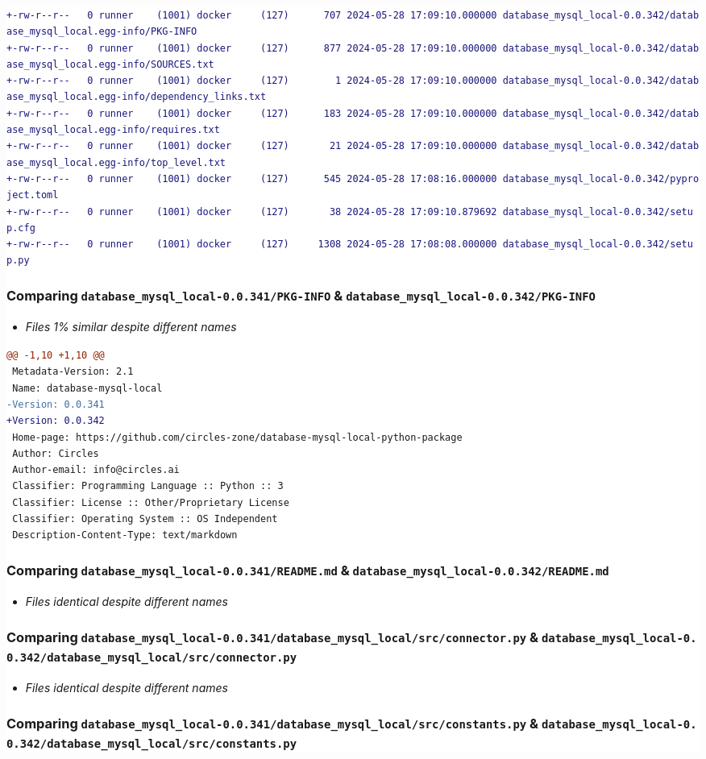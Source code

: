 ```diff
+-rw-r--r--   0 runner    (1001) docker     (127)      707 2024-05-28 17:09:10.000000 database_mysql_local-0.0.342/database_mysql_local.egg-info/PKG-INFO
+-rw-r--r--   0 runner    (1001) docker     (127)      877 2024-05-28 17:09:10.000000 database_mysql_local-0.0.342/database_mysql_local.egg-info/SOURCES.txt
+-rw-r--r--   0 runner    (1001) docker     (127)        1 2024-05-28 17:09:10.000000 database_mysql_local-0.0.342/database_mysql_local.egg-info/dependency_links.txt
+-rw-r--r--   0 runner    (1001) docker     (127)      183 2024-05-28 17:09:10.000000 database_mysql_local-0.0.342/database_mysql_local.egg-info/requires.txt
+-rw-r--r--   0 runner    (1001) docker     (127)       21 2024-05-28 17:09:10.000000 database_mysql_local-0.0.342/database_mysql_local.egg-info/top_level.txt
+-rw-r--r--   0 runner    (1001) docker     (127)      545 2024-05-28 17:08:16.000000 database_mysql_local-0.0.342/pyproject.toml
+-rw-r--r--   0 runner    (1001) docker     (127)       38 2024-05-28 17:09:10.879692 database_mysql_local-0.0.342/setup.cfg
+-rw-r--r--   0 runner    (1001) docker     (127)     1308 2024-05-28 17:08:08.000000 database_mysql_local-0.0.342/setup.py
```

### Comparing `database_mysql_local-0.0.341/PKG-INFO` & `database_mysql_local-0.0.342/PKG-INFO`

 * *Files 1% similar despite different names*

```diff
@@ -1,10 +1,10 @@
 Metadata-Version: 2.1
 Name: database-mysql-local
-Version: 0.0.341
+Version: 0.0.342
 Home-page: https://github.com/circles-zone/database-mysql-local-python-package
 Author: Circles
 Author-email: info@circles.ai
 Classifier: Programming Language :: Python :: 3
 Classifier: License :: Other/Proprietary License
 Classifier: Operating System :: OS Independent
 Description-Content-Type: text/markdown
```

### Comparing `database_mysql_local-0.0.341/README.md` & `database_mysql_local-0.0.342/README.md`

 * *Files identical despite different names*

### Comparing `database_mysql_local-0.0.341/database_mysql_local/src/connector.py` & `database_mysql_local-0.0.342/database_mysql_local/src/connector.py`

 * *Files identical despite different names*

### Comparing `database_mysql_local-0.0.341/database_mysql_local/src/constants.py` & `database_mysql_local-0.0.342/database_mysql_local/src/constants.py`
